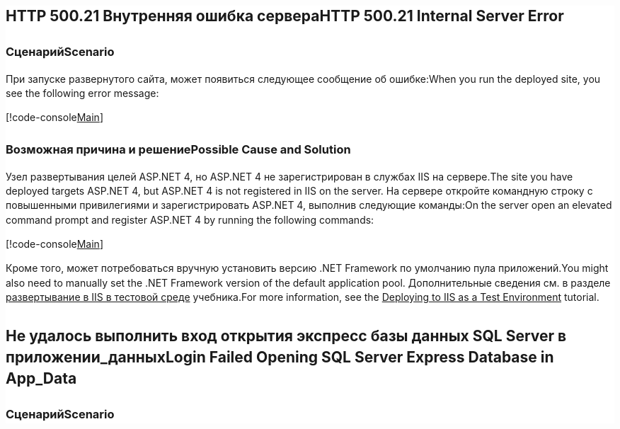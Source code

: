 ## <a name="http-50021-internal-server-error"></a><span data-ttu-id="42290-172">HTTP 500.21 Внутренняя ошибка сервера</span><span class="sxs-lookup"><span data-stu-id="42290-172">HTTP 500.21 Internal Server Error</span></span>

### <a name="scenario"></a><span data-ttu-id="42290-173">Сценарий</span><span class="sxs-lookup"><span data-stu-id="42290-173">Scenario</span></span>

<span data-ttu-id="42290-174">При запуске развернутого сайта, может появиться следующее сообщение об ошибке:</span><span class="sxs-lookup"><span data-stu-id="42290-174">When you run the deployed site, you see the following error message:</span></span>

[!code-console[Main](deployment-to-a-hosting-provider-creating-and-installing-deployment-packages-12-of-12/samples/sample12.cmd)]

### <a name="possible-cause-and-solution"></a><span data-ttu-id="42290-175">Возможная причина и решение</span><span class="sxs-lookup"><span data-stu-id="42290-175">Possible Cause and Solution</span></span>

<span data-ttu-id="42290-176">Узел развертывания целей ASP.NET 4, но ASP.NET 4 не зарегистрирован в службах IIS на сервере.</span><span class="sxs-lookup"><span data-stu-id="42290-176">The site you have deployed targets ASP.NET 4, but ASP.NET 4 is not registered in IIS on the server.</span></span> <span data-ttu-id="42290-177">На сервере откройте командную строку с повышенными привилегиями и зарегистрировать ASP.NET 4, выполнив следующие команды:</span><span class="sxs-lookup"><span data-stu-id="42290-177">On the server open an elevated command prompt and register ASP.NET 4 by running the following commands:</span></span>

[!code-console[Main](deployment-to-a-hosting-provider-creating-and-installing-deployment-packages-12-of-12/samples/sample13.cmd)]

<span data-ttu-id="42290-178">Кроме того, может потребоваться вручную установить версию .NET Framework по умолчанию пула приложений.</span><span class="sxs-lookup"><span data-stu-id="42290-178">You might also need to manually set the .NET Framework version of the default application pool.</span></span> <span data-ttu-id="42290-179">Дополнительные сведения см. в разделе [развертывание в IIS в тестовой среде](deployment-to-a-hosting-provider-deploying-to-iis-as-a-test-environment-5-of-12.md) учебника.</span><span class="sxs-lookup"><span data-stu-id="42290-179">For more information, see the [Deploying to IIS as a Test Environment](deployment-to-a-hosting-provider-deploying-to-iis-as-a-test-environment-5-of-12.md) tutorial.</span></span>

## <a name="login-failed-opening-sql-server-express-database-in-appdata"></a><span data-ttu-id="42290-180">Не удалось выполнить вход открытия экспресс базы данных SQL Server в приложении\_данных</span><span class="sxs-lookup"><span data-stu-id="42290-180">Login Failed Opening SQL Server Express Database in App\_Data</span></span>

### <a name="scenario"></a><span data-ttu-id="42290-181">Сценарий</span><span class="sxs-lookup"><span data-stu-id="42290-181">Scenario</span></span>

